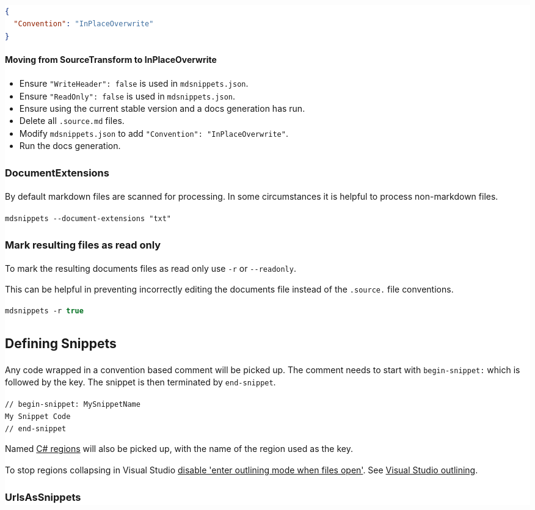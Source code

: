 ```json
{
  "Convention": "InPlaceOverwrite"
}
```

#### Moving from SourceTransform to InPlaceOverwrite

 * Ensure `"WriteHeader": false` is used in `mdsnippets.json`.
 * Ensure `"ReadOnly": false` is used in `mdsnippets.json`.
 * Ensure using the current stable version and a docs generation has run.
 * Delete all `.source.md` files.
 * Modify `mdsnippets.json` to add `"Convention": "InPlaceOverwrite"`.
 * Run the docs generation.


### DocumentExtensions

By default markdown files are scanned for processing. In some circumstances it is helpful to process non-markdown files. 

```ps
mdsnippets --document-extensions "txt"
```


### Mark resulting files as read only

To mark the resulting documents files as read only use `-r` or `--readonly`.

This can be helpful in preventing incorrectly editing the documents file instead of the `.source.` file conventions.

```ps
mdsnippets -r true
```


## Defining Snippets

Any code wrapped in a convention based comment will be picked up. The comment needs to start with `begin-snippet:` which is followed by the key. The snippet is then terminated by `end-snippet`.

```
// begin-snippet: MySnippetName
My Snippet Code
// end-snippet
```

Named [C# regions](https://docs.microsoft.com/en-us/dotnet/csharp/language-reference/preprocessor-directives/preprocessor-region) will also be picked up, with the name of the region used as the key.

To stop regions collapsing in Visual Studio [disable 'enter outlining mode when files open'](/docs/stop-regions-collapsing.png). See [Visual Studio outlining](https://docs.microsoft.com/en-us/visualstudio/ide/outlining).


### UrlsAsSnippets
